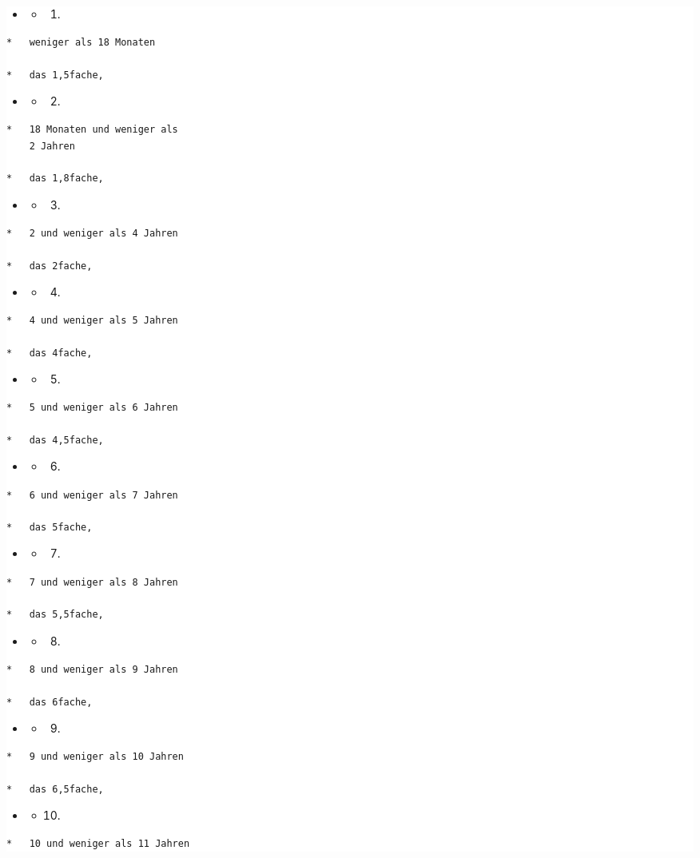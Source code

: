 *    *   1.

    *   weniger als 18 Monaten

    *   das 1,5fache,


*    *   2.

    *   18 Monaten und weniger als
        2 Jahren

    *   das 1,8fache,


*    *   3.

    *   2 und weniger als 4 Jahren

    *   das 2fache,


*    *   4.

    *   4 und weniger als 5 Jahren

    *   das 4fache,


*    *   5.

    *   5 und weniger als 6 Jahren

    *   das 4,5fache,


*    *   6.

    *   6 und weniger als 7 Jahren

    *   das 5fache,


*    *   7.

    *   7 und weniger als 8 Jahren

    *   das 5,5fache,


*    *   8.

    *   8 und weniger als 9 Jahren

    *   das 6fache,


*    *   9.

    *   9 und weniger als 10 Jahren

    *   das 6,5fache,


*    *   10.

    *   10 und weniger als 11 Jahren
